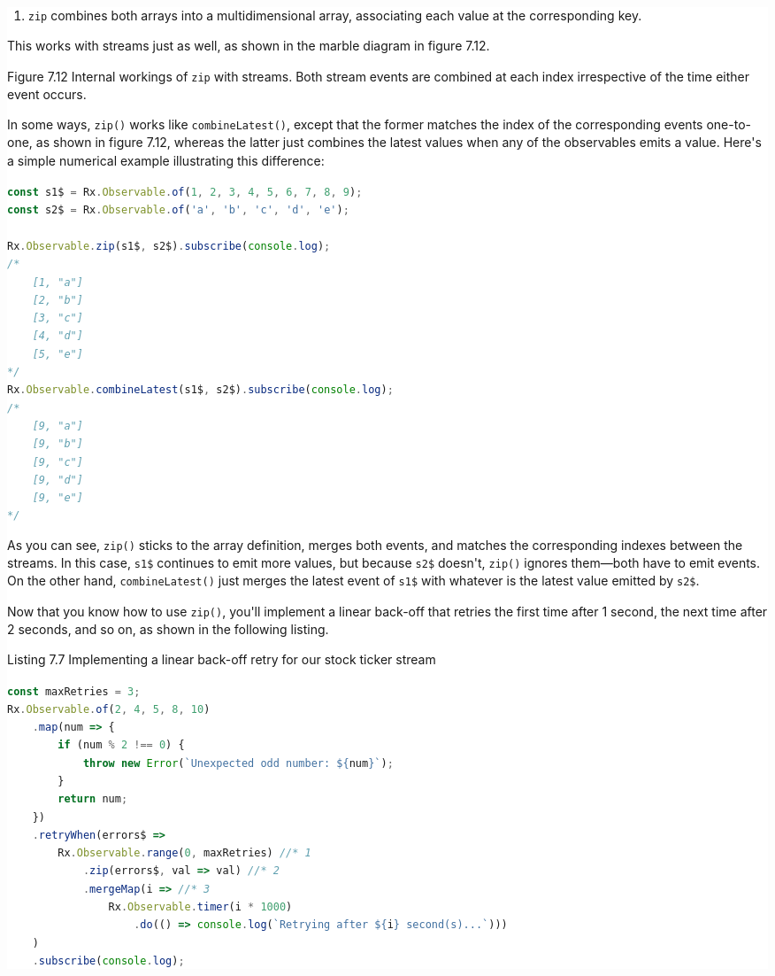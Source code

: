 1. `zip` combines both arrays into a multidimensional array, associating each value at the corresponding key.

This works with streams just as well, as shown in the marble diagram in figure 7.12. 

Figure 7.12 Internal workings of `zip` with streams. Both stream events are combined at each index irrespective of the time either event occurs.

In some ways, `zip()` works like `combineLatest()`, except that the former matches the index of the corresponding events one-to-one, as shown in figure 7.12, whereas the latter just combines the latest values when any of the observables emits a value. Here's a simple numerical example illustrating this difference: 

```js
const s1$ = Rx.Observable.of(1, 2, 3, 4, 5, 6, 7, 8, 9);
const s2$ = Rx.Observable.of('a', 'b', 'c', 'd', 'e');

Rx.Observable.zip(s1$, s2$).subscribe(console.log);
/*
    [1, "a"]
    [2, "b"]
    [3, "c"]
    [4, "d"]
    [5, "e"]
*/
Rx.Observable.combineLatest(s1$, s2$).subscribe(console.log);
/*
    [9, "a"]
    [9, "b"]
    [9, "c"]
    [9, "d"]
    [9, "e"]
*/
```

As you can see, `zip()` sticks to the array definition, merges both events, and matches the corresponding indexes between the streams. In this case, `s1$` continues to emit more values, but because `s2$` doesn't, `zip()` ignores them—both have to emit events. On the other hand, `combineLatest()` just merges the latest event of `s1$` with whatever is the latest value emitted by `s2$`. 

Now that you know how to use `zip()`, you'll implement a linear back-off that retries the first time after 1 second, the next time after 2 seconds, and so on, as shown in the following listing.

Listing 7.7 Implementing a linear back-off retry for our stock ticker stream 

```js
const maxRetries = 3;
Rx.Observable.of(2, 4, 5, 8, 10)
    .map(num => {
        if (num % 2 !== 0) {
            throw new Error(`Unexpected odd number: ${num}`);
        }
        return num;
    })
    .retryWhen(errors$ =>
        Rx.Observable.range(0, maxRetries) //* 1
            .zip(errors$, val => val) //* 2
            .mergeMap(i => //* 3
                Rx.Observable.timer(i * 1000)
                    .do(() => console.log(`Retrying after ${i} second(s)...`)))
    )
    .subscribe(console.log);
```
